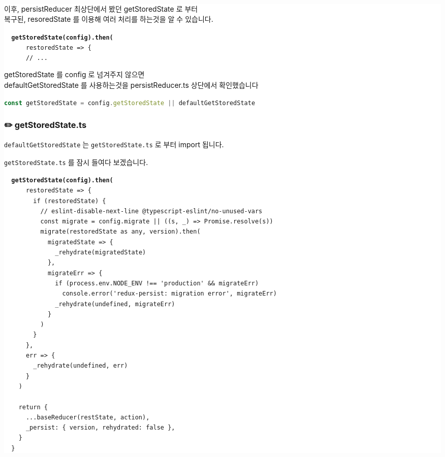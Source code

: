 

이후, persistReducer 최상단에서 봤던 getStoredState 로 부터\
복구된, resoredState 를 이용해 여러 처리를 하는것을 알 수 있습니다.

<pre class="language-typescript"><code class="lang-typescript"><strong>  getStoredState(config).then(
</strong>      restoredState => {
      // ...
</code></pre>

getStoredState 를 config 로 넘겨주지 않으면\
defaultGetStoredState 를 사용하는것을 persistReducer.ts 상단에서 확인했습니다

```typescript
const getStoredState = config.getStoredState || defaultGetStoredState
```



### ✏️ getStoredState.ts

`defaultGetStoredState` 는 `getStoredState.ts` 로 부터 import 됩니다.

`getStoredState.ts` 를 잠시 들여다 보겠습니다.

<pre class="language-typescript"><code class="lang-typescript"><strong>  getStoredState(config).then(
</strong>      restoredState => {
        if (restoredState) {
          // eslint-disable-next-line @typescript-eslint/no-unused-vars
          const migrate = config.migrate || ((s, _) => Promise.resolve(s))
          migrate(restoredState as any, version).then(
            migratedState => {
              _rehydrate(migratedState)
            },
            migrateErr => {
              if (process.env.NODE_ENV !== 'production' &#x26;&#x26; migrateErr)
                console.error('redux-persist: migration error', migrateErr)
              _rehydrate(undefined, migrateErr)
            }
          )
        }
      },
      err => {
        _rehydrate(undefined, err)
      }
    )

    return {
      ...baseReducer(restState, action),
      _persist: { version, rehydrated: false },
    }
  }
</code></pre>

